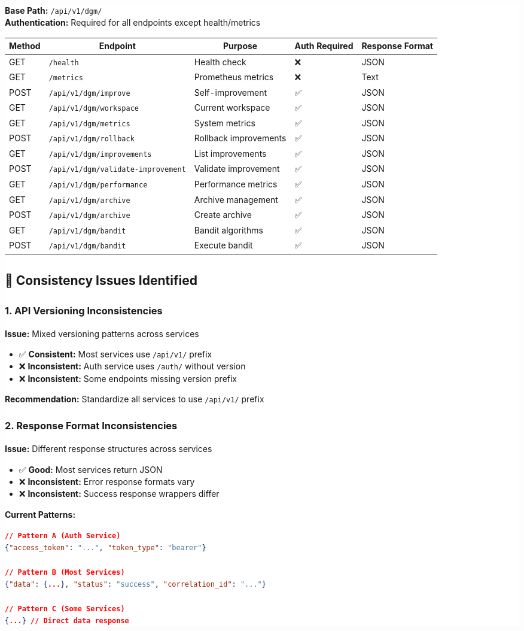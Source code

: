 **Base Path:** `/api/v1/dgm/`  
**Authentication:** Required for all endpoints except health/metrics

| Method | Endpoint                           | Purpose               | Auth Required | Response Format |
| ------ | ---------------------------------- | --------------------- | ------------- | --------------- |
| GET    | `/health`                          | Health check          | ❌            | JSON            |
| GET    | `/metrics`                         | Prometheus metrics    | ❌            | Text            |
| POST   | `/api/v1/dgm/improve`              | Self-improvement      | ✅            | JSON            |
| GET    | `/api/v1/dgm/workspace`            | Current workspace     | ✅            | JSON            |
| GET    | `/api/v1/dgm/metrics`              | System metrics        | ✅            | JSON            |
| POST   | `/api/v1/dgm/rollback`             | Rollback improvements | ✅            | JSON            |
| GET    | `/api/v1/dgm/improvements`         | List improvements     | ✅            | JSON            |
| POST   | `/api/v1/dgm/validate-improvement` | Validate improvement  | ✅            | JSON            |
| GET    | `/api/v1/dgm/performance`          | Performance metrics   | ✅            | JSON            |
| GET    | `/api/v1/dgm/archive`              | Archive management    | ✅            | JSON            |
| POST   | `/api/v1/dgm/archive`              | Create archive        | ✅            | JSON            |
| GET    | `/api/v1/dgm/bandit`               | Bandit algorithms     | ✅            | JSON            |
| POST   | `/api/v1/dgm/bandit`               | Execute bandit        | ✅            | JSON            |

## 🚨 Consistency Issues Identified

### 1. **API Versioning Inconsistencies**

**Issue:** Mixed versioning patterns across services

- ✅ **Consistent:** Most services use `/api/v1/` prefix
- ❌ **Inconsistent:** Auth service uses `/auth/` without version
- ❌ **Inconsistent:** Some endpoints missing version prefix

**Recommendation:** Standardize all services to use `/api/v1/` prefix

### 2. **Response Format Inconsistencies**

**Issue:** Different response structures across services

- ✅ **Good:** Most services return JSON
- ❌ **Inconsistent:** Error response formats vary
- ❌ **Inconsistent:** Success response wrappers differ

**Current Patterns:**

```json
// Pattern A (Auth Service)
{"access_token": "...", "token_type": "bearer"}

// Pattern B (Most Services)
{"data": {...}, "status": "success", "correlation_id": "..."}

// Pattern C (Some Services)
{...} // Direct data response
```

